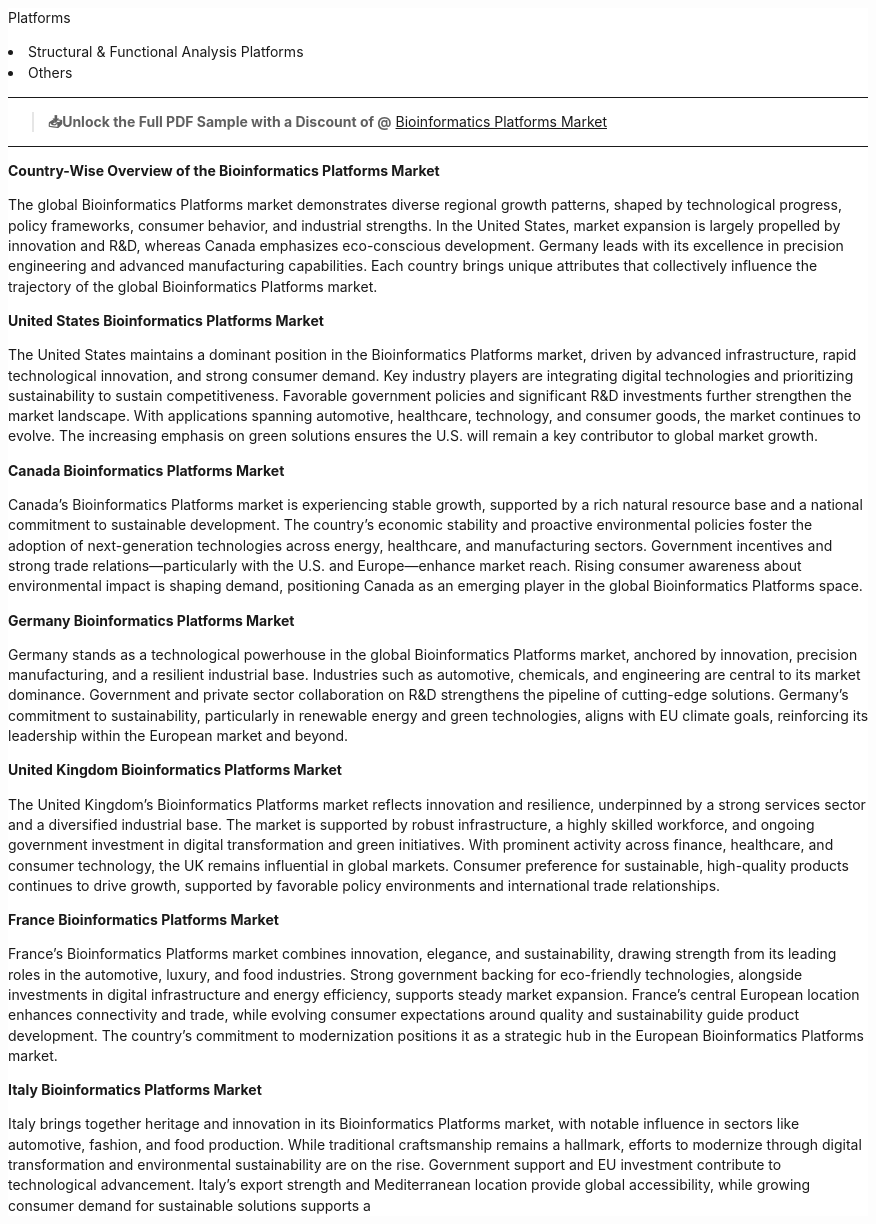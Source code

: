 Platforms</li><li>Structural & Functional Analysis Platforms</li><li>Others</li></ul></p><hr /><blockquote><p><strong>📥Unlock the Full PDF Sample with a Discount of @</strong> <a href="https://www.marketresearchintellect.com/ask-for-discount/?rid=204273&amp;utm_source=Github-April&amp;utm_medium=027">Bioinformatics Platforms Market</a></p></blockquote><hr /><p class="" data-start="217" data-end="261"><strong data-start="217" data-end="261">Country-Wise Overview of the Bioinformatics Platforms Market</strong></p><p class="" data-start="263" data-end="774">The global Bioinformatics Platforms market demonstrates diverse regional growth patterns, shaped by technological progress, policy frameworks, consumer behavior, and industrial strengths. In the United States, market expansion is largely propelled by innovation and R&amp;D, whereas Canada emphasizes eco-conscious development. Germany leads with its excellence in precision engineering and advanced manufacturing capabilities. Each country brings unique attributes that collectively influence the trajectory of the global Bioinformatics Platforms market.</p><p class="" data-start="776" data-end="1421"><strong data-start="776" data-end="805">United States Bioinformatics Platforms Market</strong></p><p class="" data-start="776" data-end="1421">The United States maintains a dominant position in the Bioinformatics Platforms market, driven by advanced infrastructure, rapid technological innovation, and strong consumer demand. Key industry players are integrating digital technologies and prioritizing sustainability to sustain competitiveness. Favorable government policies and significant R&amp;D investments further strengthen the market landscape. With applications spanning automotive, healthcare, technology, and consumer goods, the market continues to evolve. The increasing emphasis on green solutions ensures the U.S. will remain a key contributor to global market growth.</p><p class="" data-start="1423" data-end="2019"><strong data-start="1423" data-end="1445">Canada Bioinformatics Platforms Market</strong></p><p class="" data-start="1423" data-end="2019">Canada&rsquo;s Bioinformatics Platforms market is experiencing stable growth, supported by a rich natural resource base and a national commitment to sustainable development. The country&rsquo;s economic stability and proactive environmental policies foster the adoption of next-generation technologies across energy, healthcare, and manufacturing sectors. Government incentives and strong trade relations&mdash;particularly with the U.S. and Europe&mdash;enhance market reach. Rising consumer awareness about environmental impact is shaping demand, positioning Canada as an emerging player in the global Bioinformatics Platforms space.</p><p class="" data-start="2021" data-end="2591"><strong data-start="2021" data-end="2044">Germany Bioinformatics Platforms Market</strong></p><p class="" data-start="2021" data-end="2591">Germany stands as a technological powerhouse in the global Bioinformatics Platforms market, anchored by innovation, precision manufacturing, and a resilient industrial base. Industries such as automotive, chemicals, and engineering are central to its market dominance. Government and private sector collaboration on R&amp;D strengthens the pipeline of cutting-edge solutions. Germany&rsquo;s commitment to sustainability, particularly in renewable energy and green technologies, aligns with EU climate goals, reinforcing its leadership within the European market and beyond.</p><p class="" data-start="2593" data-end="3221"><strong data-start="2593" data-end="2623">United Kingdom Bioinformatics Platforms Market</strong></p><p class="" data-start="2593" data-end="3221">The United Kingdom&rsquo;s Bioinformatics Platforms market reflects innovation and resilience, underpinned by a strong services sector and a diversified industrial base. The market is supported by robust infrastructure, a highly skilled workforce, and ongoing government investment in digital transformation and green initiatives. With prominent activity across finance, healthcare, and consumer technology, the UK remains influential in global markets. Consumer preference for sustainable, high-quality products continues to drive growth, supported by favorable policy environments and international trade relationships.</p><p class="" data-start="3223" data-end="3838"><strong data-start="3223" data-end="3245">France Bioinformatics Platforms Market</strong></p><p class="" data-start="3223" data-end="3838">France&rsquo;s Bioinformatics Platforms market combines innovation, elegance, and sustainability, drawing strength from its leading roles in the automotive, luxury, and food industries. Strong government backing for eco-friendly technologies, alongside investments in digital infrastructure and energy efficiency, supports steady market expansion. France&rsquo;s central European location enhances connectivity and trade, while evolving consumer expectations around quality and sustainability guide product development. The country&rsquo;s commitment to modernization positions it as a strategic hub in the European Bioinformatics Platforms market.</p><p class="" data-start="3840" data-end="4422"><strong data-start="3840" data-end="3861">Italy Bioinformatics Platforms Market</strong></p><p class="" data-start="3840" data-end="4422">Italy brings together heritage and innovation in its Bioinformatics Platforms market, with notable influence in sectors like automotive, fashion, and food production. While traditional craftsmanship remains a hallmark, efforts to modernize through digital transformation and environmental sustainability are on the rise. Government support and EU investment contribute to technological advancement. Italy&rsquo;s export strength and Mediterranean location provide global accessibility, while growing consumer demand for sustainable solutions supports a
